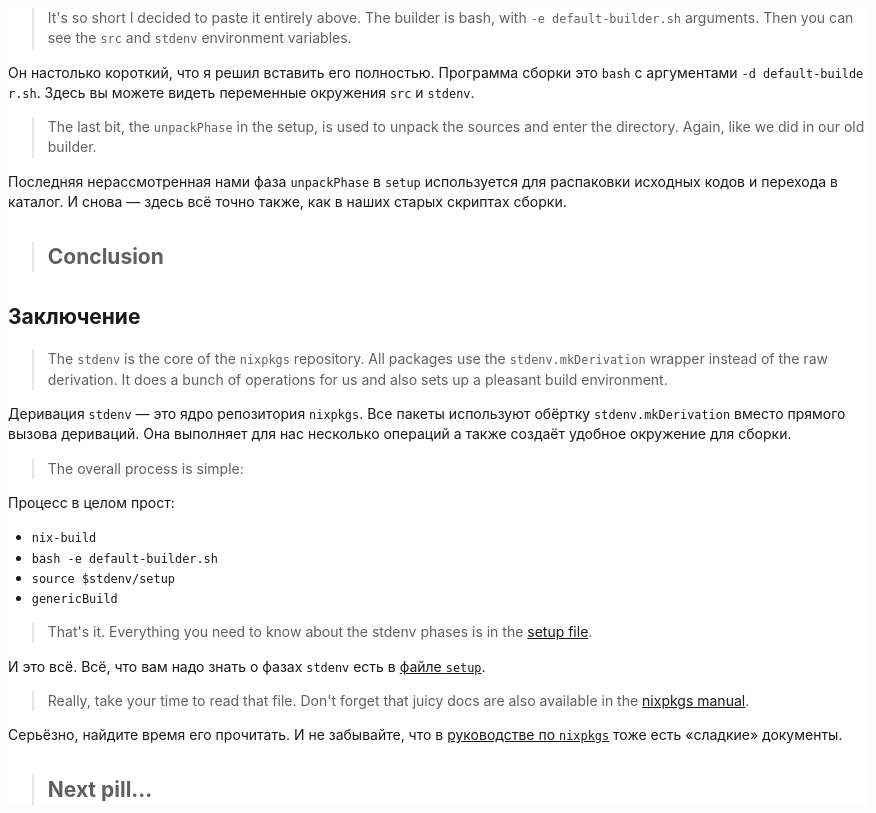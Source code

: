 ```bash
```

> It\'s so short I decided to paste it entirely above.
> The builder is bash, with `-e default-builder.sh` arguments.
> Then you can see the `src` and `stdenv` environment variables.

Он настолько короткий, что я решил вставить его полностью.
Программа сборки это `bash` с аргументами `-d default-builder.sh`.
Здесь вы можете видеть переменные окружения `src` и `stdenv`.

> The last bit, the `unpackPhase` in the setup, is used to unpack the sources and enter the directory.
> Again, like we did in our old builder.

Последняя нерассмотренная нами фаза `unpackPhase` в `setup` используется для распаковки исходных кодов и перехода в каталог.
И снова — здесь всё точно также, как в наших старых скриптах сборки.

> ## Conclusion

## Заключение

> The `stdenv` is the core of the `nixpkgs` repository.
> All packages use the `stdenv.mkDerivation` wrapper instead of the raw derivation.
> It does a bunch of operations for us and also sets up a pleasant build environment.

Деривация `stdenv` — это ядро репозитория `nixpkgs`.
Все пакеты используют обёртку `stdenv.mkDerivation` вместо прямого вызова дериваций.
Она выполняет для нас несколько операций а также создаёт удобное окружение для сборки.

> The overall process is simple:

Процесс в целом прост:

-   `nix-build`
-   `bash -e default-builder.sh`
-   `source $stdenv/setup`
-   `genericBuild`


> That\'s it.
> Everything you need to know about the stdenv phases is in the [setup file](https://github.com/NixOS/nixpkgs/blob/master/pkgs/stdenv/generic/setup.sh).

И это всё.
Всё, что вам надо знать о фазах `stdenv` есть в [файле `setup`](https://github.com/NixOS/nixpkgs/blob/master/pkgs/stdenv/generic/setup.sh).

> Really, take your time to read that file.
> Don\'t forget that juicy docs are also available in the [nixpkgs manual](http://nixos.org/nixpkgs/manual/#chap-stdenv).

Серьёзно, найдите время его прочитать.
И не забывайте, что в [руководстве по `nixpkgs`](http://nixos.org/nixpkgs/manual/#chap-stdenv) тоже есть «сладкие» документы.

> ## Next pill\...
